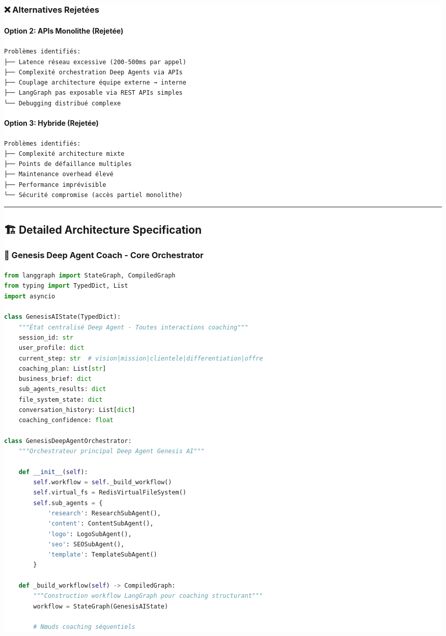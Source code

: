 ### **❌ Alternatives Rejetées**

#### **Option 2: APIs Monolithe** (Rejetée)
```
Problèmes identifiés:
├── Latence réseau excessive (200-500ms par appel)
├── Complexité orchestration Deep Agents via APIs
├── Couplage architecture équipe externe → interne
├── LangGraph pas exposable via REST APIs simples
└── Debugging distribué complexe
```

#### **Option 3: Hybride** (Rejetée)
```
Problèmes identifiés:
├── Complexité architecture mixte
├── Points de défaillance multiples
├── Maintenance overhead élevé
├── Performance imprévisible
└── Sécurité compromise (accès partiel monolithe)
```

---

## **🏗️ Detailed Architecture Specification**

### **🧠 Genesis Deep Agent Coach - Core Orchestrator**

```python
from langgraph import StateGraph, CompiledGraph
from typing import TypedDict, List
import asyncio

class GenesisAIState(TypedDict):
    """État centralisé Deep Agent - Toutes interactions coaching"""
    session_id: str
    user_profile: dict
    current_step: str  # vision|mission|clientele|differentiation|offre
    coaching_plan: List[str]
    business_brief: dict
    sub_agents_results: dict
    file_system_state: dict
    conversation_history: List[dict]
    coaching_confidence: float

class GenesisDeepAgentOrchestrator:
    """Orchestrateur principal Deep Agent Genesis AI"""
    
    def __init__(self):
        self.workflow = self._build_workflow()
        self.virtual_fs = RedisVirtualFileSystem()
        self.sub_agents = {
            'research': ResearchSubAgent(),
            'content': ContentSubAgent(), 
            'logo': LogoSubAgent(),
            'seo': SEOSubAgent(),
            'template': TemplateSubAgent()
        }
    
    def _build_workflow(self) -> CompiledGraph:
        """Construction workflow LangGraph pour coaching structurant"""
        workflow = StateGraph(GenesisAIState)
        
        # Nœuds coaching séquentiels
```